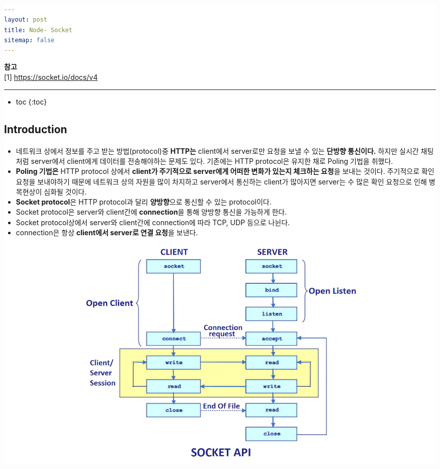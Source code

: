 ```yaml
---
layout: post
title: Node- Socket
sitemap: false
---
```


**참고**  
[1] <https://socket.io/docs/v4>  
* * *  

* toc
{:toc}

## Introduction
* 네트워크 상에서 정보를 주고 받는 방법(protocol)중 **HTTP는** client에서 server로만 요청을 보낼 수 있는 **단방향 통신이다.** 하지만 실시간 채팅처럼 server에서 client에게 데이터를 전송해야하는 문제도 있다. 기존에는 HTTP protocol은 유지한 채로 Poling 기법을 취했다.
* **Poling 기법은** HTTP protocol 상에서 **client가 주기적으로 server에게 어떠한 변화가 있는지 체크하는 요청**을 보내는 것이다. 주기적으로 확인 요청을 보내야하기 때문에 네트워크 상의 자원을 많이 차지하고 server에서 통신하는 client가 많아지면 server는 수 많은 확인 요청으로 인해 병목현상이 심화될 것이다.
* **Socket protocol**은 HTTP protocol과 달리 **양방향**으로 통신할 수 있는 protocol이다.
* Socket protocol은 server와 client간에 **connection**을 통해 양방향 통신을 가능하게 한다.
* Socket protocol상에서 server와 client간에 connection에 따라 TCP, UDP 등으로 나뉜다.
* connection은 항상 **client에서 server로 연결 요청**을 보낸다.
<p align="center"><img width="550" src="/assets/img/javascript/socket/1.png"></p>
